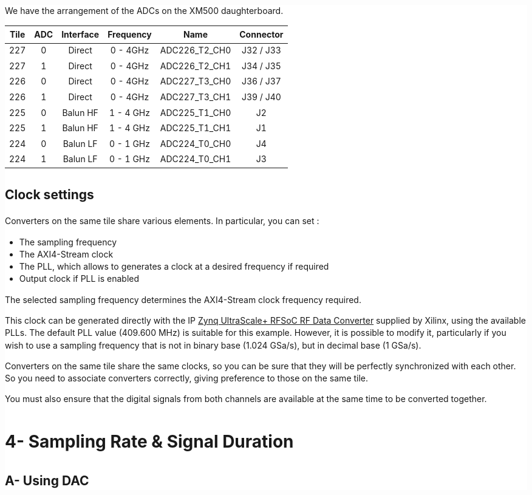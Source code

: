
We have the arrangement of the ADCs on the XM500 daughterboard.

| Tile | ADC | Interface | Frequency | Name | Connector |
| :---: | :---: | :---: | :---: | :---: | :---: |
| 227 | 0 | Direct | 0 - 4GHz | ADC226_T2_CH0 | J32 / J33 |
| 227 | 1 | Direct | 0 - 4GHz | ADC226_T2_CH1 | J34 / J35 |
| 226 | 0 | Direct | 0 - 4GHz | ADC227_T3_CH0 | J36 / J37 |
| 226 | 1 | Direct | 0 - 4GHz | ADC227_T3_CH1 | J39 / J40 |
| 225 | 0 | Balun HF | 1 - 4 GHz | ADC225_T1_CH0 | J2 |
| 225 | 1 | Balun HF | 1 - 4 GHz | ADC225_T1_CH1 | J1 |
| 224 | 0 | Balun LF | 0 - 1 GHz | ADC224_T0_CH0 | J4 |
| 224 | 1 | Balun LF | 0 - 1 GHz | ADC224_T0_CH1 | J3 |

## Clock settings

Converters on the same tile share various elements.
In particular, you can set :

- The sampling frequency
- The AXI4-Stream clock
- The PLL, which allows to generates a clock at a desired frequency if required
- Output clock if PLL is enabled

The selected sampling frequency determines the AXI4-Stream clock frequency required.

This clock can be generated directly with the IP [Zynq UltraScale+ RFSoC RF Data Converter](https://www.xilinx.com/products/intellectual-property/rf-data-converter.html) supplied by Xilinx, using the available PLLs.
The default PLL value (409.600 MHz) is suitable for this example.
However, it is possible to modify it, particularly if you wish to use a sampling frequency that is not in binary base (1.024 GSa/s), but in decimal base (1 GSa/s).

Converters on the same tile share the same clocks, so you can be sure that they will be perfectly synchronized with each other.
So you need to associate converters correctly, giving preference to those on the same tile. 

You must also ensure that the digital signals from both channels are available at the same time to be converted together.









# 4- Sampling Rate & Signal Duration

## A- Using DAC
